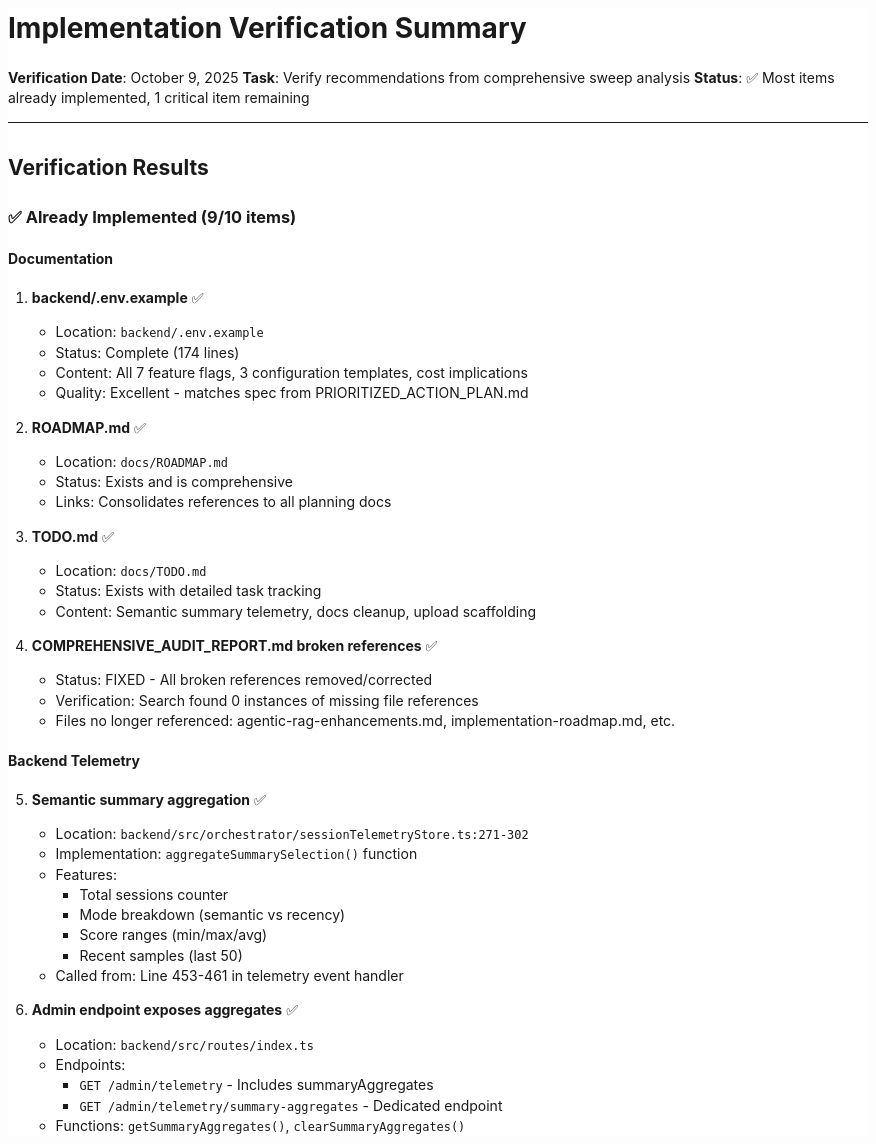 # Implementation Verification Summary

**Verification Date**: October 9, 2025
**Task**: Verify recommendations from comprehensive sweep analysis
**Status**: ✅ Most items already implemented, 1 critical item remaining

---

## Verification Results

### ✅ Already Implemented (9/10 items)

#### Documentation

1. **backend/.env.example** ✅
   - Location: `backend/.env.example`
   - Status: Complete (174 lines)
   - Content: All 7 feature flags, 3 configuration templates, cost implications
   - Quality: Excellent - matches spec from PRIORITIZED_ACTION_PLAN.md

2. **ROADMAP.md** ✅
   - Location: `docs/ROADMAP.md`
   - Status: Exists and is comprehensive
   - Links: Consolidates references to all planning docs

3. **TODO.md** ✅
   - Location: `docs/TODO.md`
   - Status: Exists with detailed task tracking
   - Content: Semantic summary telemetry, docs cleanup, upload scaffolding

4. **COMPREHENSIVE_AUDIT_REPORT.md broken references** ✅
   - Status: FIXED - All broken references removed/corrected
   - Verification: Search found 0 instances of missing file references
   - Files no longer referenced: agentic-rag-enhancements.md, implementation-roadmap.md, etc.

#### Backend Telemetry

5. **Semantic summary aggregation** ✅
   - Location: `backend/src/orchestrator/sessionTelemetryStore.ts:271-302`
   - Implementation: `aggregateSummarySelection()` function
   - Features:
     - Total sessions counter
     - Mode breakdown (semantic vs recency)
     - Score ranges (min/max/avg)
     - Recent samples (last 50)
   - Called from: Line 453-461 in telemetry event handler

6. **Admin endpoint exposes aggregates** ✅
   - Location: `backend/src/routes/index.ts`
   - Endpoints:
     - `GET /admin/telemetry` - Includes summaryAggregates
     - `GET /admin/telemetry/summary-aggregates` - Dedicated endpoint
   - Functions: `getSummaryAggregates()`, `clearSummaryAggregates()`
